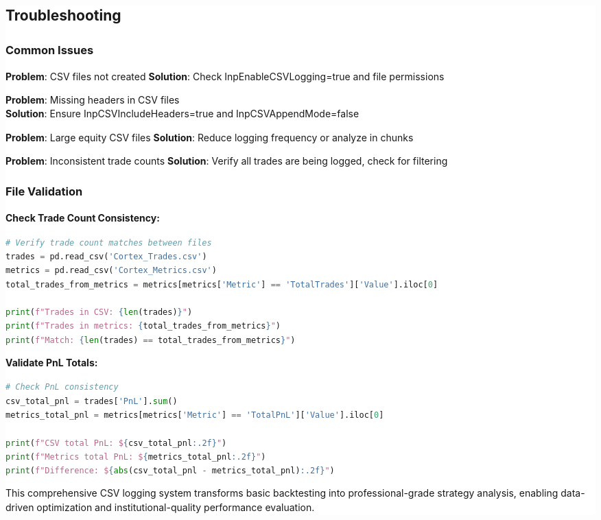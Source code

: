 ## Troubleshooting

### Common Issues

**Problem**: CSV files not created
**Solution**: Check InpEnableCSVLogging=true and file permissions

**Problem**: Missing headers in CSV files  
**Solution**: Ensure InpCSVIncludeHeaders=true and InpCSVAppendMode=false

**Problem**: Large equity CSV files
**Solution**: Reduce logging frequency or analyze in chunks

**Problem**: Inconsistent trade counts
**Solution**: Verify all trades are being logged, check for filtering

### File Validation

**Check Trade Count Consistency:**
```python
# Verify trade count matches between files
trades = pd.read_csv('Cortex_Trades.csv')
metrics = pd.read_csv('Cortex_Metrics.csv')
total_trades_from_metrics = metrics[metrics['Metric'] == 'TotalTrades']['Value'].iloc[0]

print(f"Trades in CSV: {len(trades)}")
print(f"Trades in metrics: {total_trades_from_metrics}")
print(f"Match: {len(trades) == total_trades_from_metrics}")
```

**Validate PnL Totals:**
```python
# Check PnL consistency
csv_total_pnl = trades['PnL'].sum()
metrics_total_pnl = metrics[metrics['Metric'] == 'TotalPnL']['Value'].iloc[0]

print(f"CSV total PnL: ${csv_total_pnl:.2f}")
print(f"Metrics total PnL: ${metrics_total_pnl:.2f}")
print(f"Difference: ${abs(csv_total_pnl - metrics_total_pnl):.2f}")
```

This comprehensive CSV logging system transforms basic backtesting into professional-grade strategy analysis, enabling data-driven optimization and institutional-quality performance evaluation.